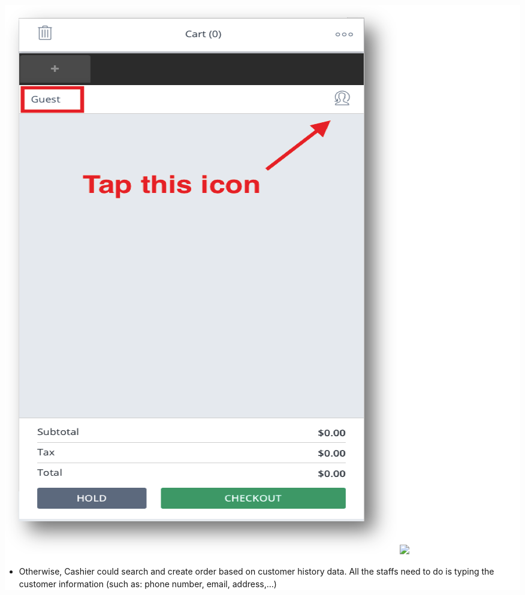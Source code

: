![](./Images/image023.png?raw=true)
![](,/Images/image025.png?raw=true)

 - Otherwise, Cashier could search and create order based on customer history data. All the staffs need to do is typing the customer information (such as: phone number, email, address,…)
